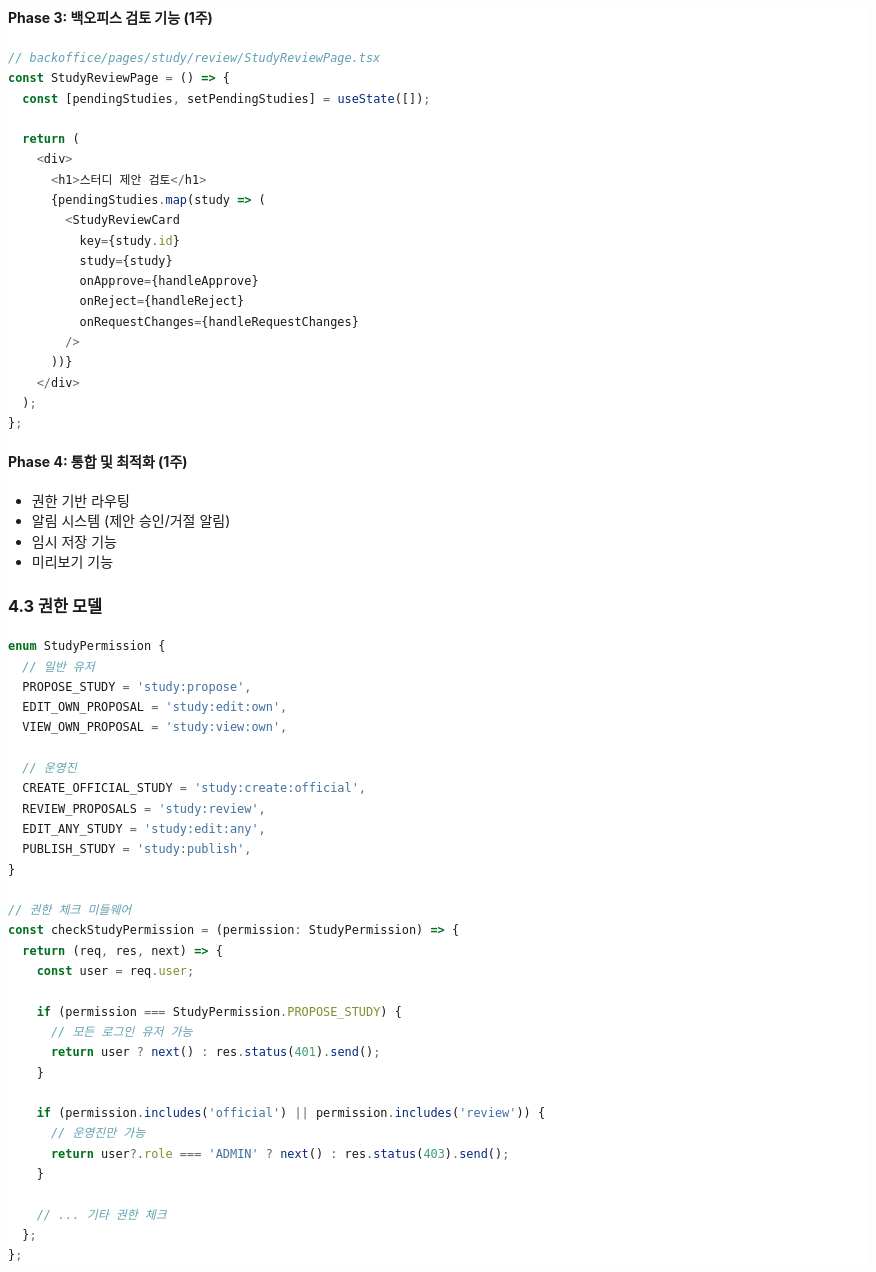 #### Phase 3: 백오피스 검토 기능 (1주)
```typescript
// backoffice/pages/study/review/StudyReviewPage.tsx
const StudyReviewPage = () => {
  const [pendingStudies, setPendingStudies] = useState([]);
  
  return (
    <div>
      <h1>스터디 제안 검토</h1>
      {pendingStudies.map(study => (
        <StudyReviewCard 
          key={study.id}
          study={study}
          onApprove={handleApprove}
          onReject={handleReject}
          onRequestChanges={handleRequestChanges}
        />
      ))}
    </div>
  );
};
```

#### Phase 4: 통합 및 최적화 (1주)
- 권한 기반 라우팅
- 알림 시스템 (제안 승인/거절 알림)
- 임시 저장 기능
- 미리보기 기능

### 4.3 권한 모델

```typescript
enum StudyPermission {
  // 일반 유저
  PROPOSE_STUDY = 'study:propose',
  EDIT_OWN_PROPOSAL = 'study:edit:own',
  VIEW_OWN_PROPOSAL = 'study:view:own',
  
  // 운영진
  CREATE_OFFICIAL_STUDY = 'study:create:official',
  REVIEW_PROPOSALS = 'study:review',
  EDIT_ANY_STUDY = 'study:edit:any',
  PUBLISH_STUDY = 'study:publish',
}

// 권한 체크 미들웨어
const checkStudyPermission = (permission: StudyPermission) => {
  return (req, res, next) => {
    const user = req.user;
    
    if (permission === StudyPermission.PROPOSE_STUDY) {
      // 모든 로그인 유저 가능
      return user ? next() : res.status(401).send();
    }
    
    if (permission.includes('official') || permission.includes('review')) {
      // 운영진만 가능
      return user?.role === 'ADMIN' ? next() : res.status(403).send();
    }
    
    // ... 기타 권한 체크
  };
};
```
